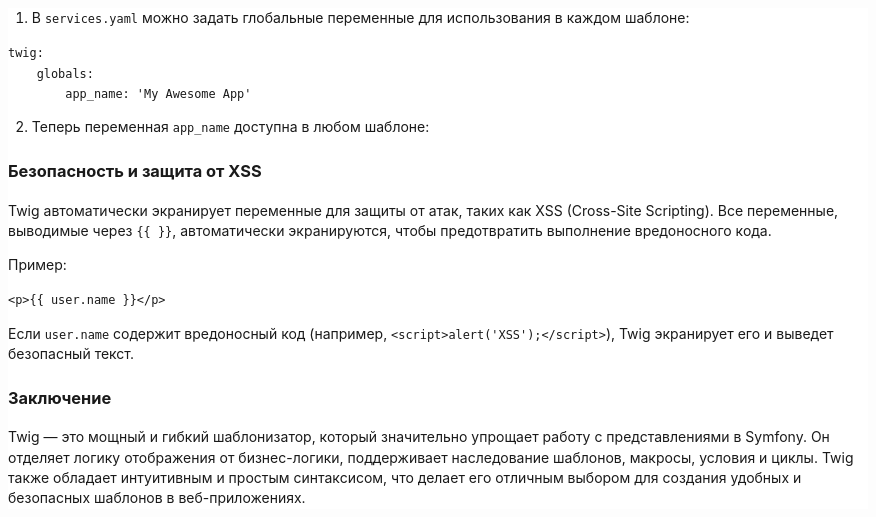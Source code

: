1. В `services.yaml` можно задать глобальные переменные для использования в каждом шаблоне:

```YML
twig:
    globals:
        app_name: 'My Awesome App'
```

2. Теперь переменная `app_name` доступна в любом шаблоне:

### Безопасность и защита от XSS

Twig автоматически экранирует переменные для защиты от атак, таких как XSS (Cross-Site Scripting). Все переменные, выводимые через `{{ }}`, автоматически экранируются, чтобы предотвратить выполнение вредоносного кода.

Пример:

```Twig
<p>{{ user.name }}</p>
```

Если `user.name` содержит вредоносный код (например, `<script>alert('XSS');</script>`), Twig экранирует его и выведет безопасный текст.

### Заключение

Twig — это мощный и гибкий шаблонизатор, который значительно упрощает работу с представлениями в Symfony. Он отделяет логику отображения от бизнес-логики, поддерживает наследование шаблонов, макросы, условия и циклы. Twig также обладает интуитивным и простым синтаксисом, что делает его отличным выбором для создания удобных и безопасных шаблонов в веб-приложениях.
